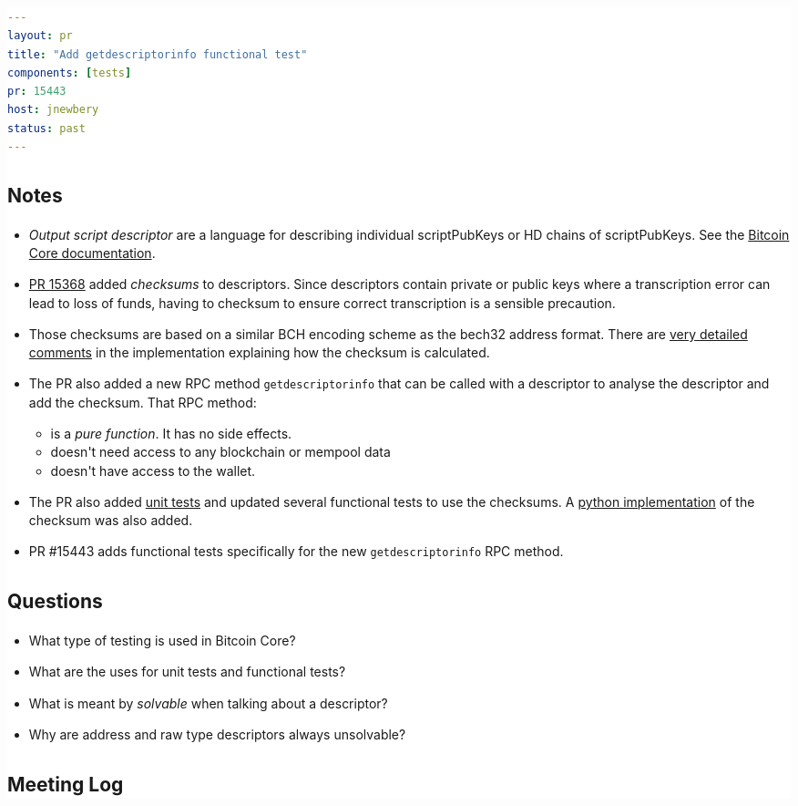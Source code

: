 ```yaml
---
layout: pr
title: "Add getdescriptorinfo functional test"
components: [tests]
pr: 15443
host: jnewbery
status: past
---
```


## Notes

- *Output script descriptor* are a language for describing individual
  scriptPubKeys or HD chains of scriptPubKeys. See the [Bitcoin Core
  documentation](https://github.com/bitcoin/bitcoin/blob/master/doc/descriptors.md).

- [PR 15368](https://github.com/bitcoin/bitcoin/pull/15368) added *checksums*
  to descriptors. Since descriptors contain private or public keys where a
  transcription error can lead to loss of funds, having to checksum to ensure
  correct transcription is a sensible precaution.

- Those checksums are based on a similar BCH encoding scheme as the bech32
  address format. There are [very detailed
  comments](https://github.com/bitcoin/bitcoin/blob/4db2f8cf0f63cf2a130e238d59f5b6032420f83d/src/script/descriptor.cpp#L24)
  in the implementation explaining how the checksum is calculated.

- The PR also added a new RPC method `getdescriptorinfo` that can be called
  with a descriptor to analyse the descriptor and add the checksum. That RPC
  method:
    - is a _pure function_. It has no side effects.
    - doesn't need access to any blockchain or mempool data
    - doesn't have access to the wallet.

- The PR also added [unit
  tests](https://github.com/bitcoin/bitcoin/pull/15368/files#diff-12adb018d1839fb955f130aa2b1e22e6)
  and updated several functional tests to use the checksums. A [python
  implementation](https://github.com/bitcoin/bitcoin/pull/15368/files#diff-8b0b13a0c8c32f5333fcd7217cc9cd2e)
  of the checksum was also added.

- PR #15443 adds functional tests specifically for the new `getdescriptorinfo` RPC method.

## Questions

- What type of testing is used in Bitcoin Core?

- What are the uses for unit tests and functional tests?

- What is meant by *solvable* when talking about a descriptor?

- Why are address and raw type descriptors always unsolvable?

## Meeting Log
